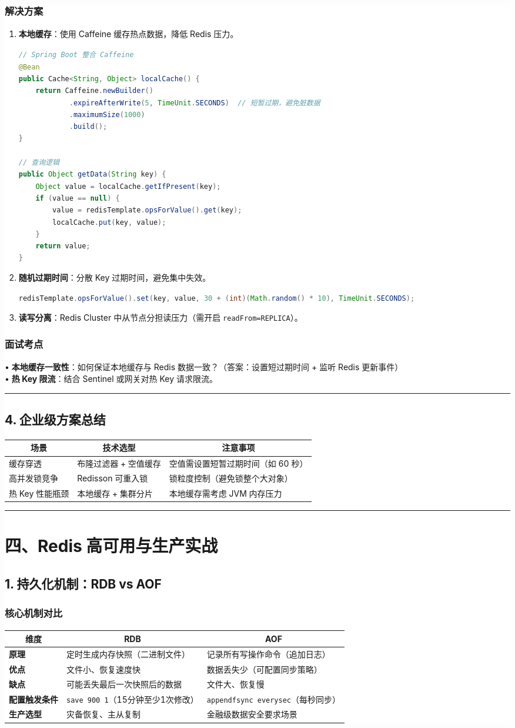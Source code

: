 ### **解决方案**  
1. **本地缓存**：使用 Caffeine 缓存热点数据，降低 Redis 压力。  
   ```java  
   // Spring Boot 整合 Caffeine  
   @Bean  
   public Cache<String, Object> localCache() {  
       return Caffeine.newBuilder()  
               .expireAfterWrite(5, TimeUnit.SECONDS)  // 短暂过期，避免脏数据  
               .maximumSize(1000)  
               .build();  
   }  
   
   // 查询逻辑  
   public Object getData(String key) {  
       Object value = localCache.getIfPresent(key);  
       if (value == null) {  
           value = redisTemplate.opsForValue().get(key);  
           localCache.put(key, value);  
       }  
       return value;  
   }  
   ```

2. **随机过期时间**：分散 Key 过期时间，避免集中失效。  
   ```java  
   redisTemplate.opsForValue().set(key, value, 30 + (int)(Math.random() * 10), TimeUnit.SECONDS);  
   ```

3. **读写分离**：Redis Cluster 中从节点分担读压力（需开启 `readFrom=REPLICA`）。  

### **面试考点**  
• **本地缓存一致性**：如何保证本地缓存与 Redis 数据一致？（答案：设置短过期时间 + 监听 Redis 更新事件）  
• **热 Key 限流**：结合 Sentinel 或网关对热 Key 请求限流。  

---

## **4. 企业级方案总结**  
| **场景**        | **技术选型**          | **注意事项**                       |
| --------------- | --------------------- | ---------------------------------- |
| 缓存穿透        | 布隆过滤器 + 空值缓存 | 空值需设置短暂过期时间（如 60 秒） |
| 高并发锁竞争    | Redisson 可重入锁     | 锁粒度控制（避免锁整个大对象）     |
| 热 Key 性能瓶颈 | 本地缓存 + 集群分片   | 本地缓存需考虑 JVM 内存压力        |

---

# 四、Redis 高可用与生产实战  

## **1. 持久化机制：RDB vs AOF**  
### **核心机制对比**  
| **维度**         | **RDB**                           | **AOF**                            |
| ---------------- | --------------------------------- | ---------------------------------- |
| **原理**         | 定时生成内存快照（二进制文件）    | 记录所有写操作命令（追加日志）     |
| **优点**         | 文件小、恢复速度快                | 数据丢失少（可配置同步策略）       |
| **缺点**         | 可能丢失最后一次快照后的数据      | 文件大、恢复慢                     |
| **配置触发条件** | `save 900 1`（15分钟至少1次修改） | `appendfsync everysec`（每秒同步） |
| **生产选型**     | 灾备恢复、主从复制                | 金融级数据安全要求场景             |
